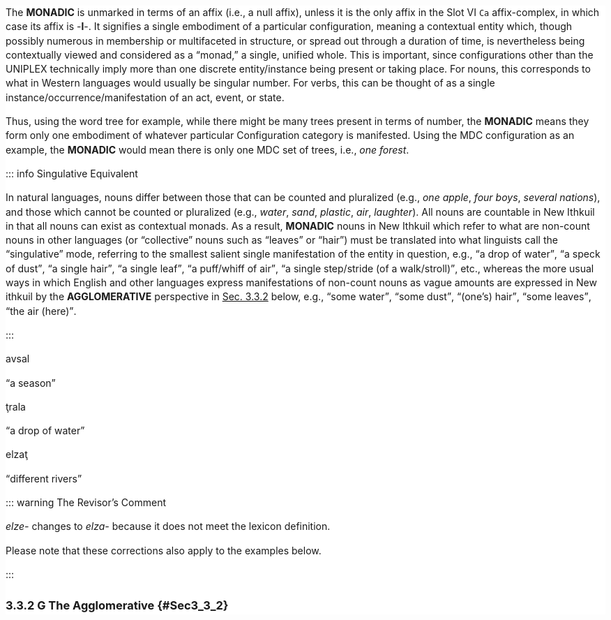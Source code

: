 The **MONADIC** is unmarked in terms of an affix (i.e., a null affix), unless it is the only affix in the Slot VI `Ca` affix-complex, in which case its affix is -**l**-. It signifies a single embodiment of a particular configuration, meaning a contextual entity which, though possibly numerous in membership or multifaceted in structure, or spread out through a duration of time, is nevertheless being contextually viewed and considered as a “monad,” a single, unified whole. This is important, since configurations other than the UNIPLEX technically imply more than one discrete entity/instance being present or taking place. For nouns, this corresponds to what in Western languages would usually be singular number. For verbs, this can be thought of as a single instance/occurrence/manifestation of an act, event, or state.

Thus, using the word tree for example, while there might be many trees present in terms of number, the **MONADIC** means they form only one embodiment of whatever particular Configuration category is manifested. Using the <abbr>MDC</abbr> configuration as an example, the **MONADIC** would mean there is only one <abbr>MDC</abbr> set of trees, i.e., *one forest*.

::: info Singulative Equivalent

In natural languages, nouns differ between those that can be counted and pluralized (e.g., *one apple*, *four boys*, *several nations*), and those which cannot be counted or pluralized (e.g., *water*, *sand*, *plastic*, *air*, *laughter*). All nouns are countable in New Ithkuil in that all nouns can exist as contextual monads. As a result, **MONADIC** nouns in New Ithkuil which refer to what are non-count nouns in other languages (or “collective” nouns such as <q>leaves</q> or <q>hair</q>) must be translated into what linguists call the “singulative” mode, referring to the smallest salient single manifestation of the entity in question, e.g., <q>a drop of water</q>, <q>a speck of dust</q>, <q>a single hair</q>, <q>a single leaf</q>, <q>a puff/whiff of air</q>, <q>a single step/stride (of a walk/stroll)</q>, etc., whereas the more usual ways in which English and other languages express manifestations of non-count nouns as vague amounts are expressed in New ithkuil by the **AGGLOMERATIVE** perspective in [Sec. 3.3.2](#Sec3_3_2) below, e.g., <q>some water</q>, <q>some dust</q>, <q>(one’s) hair</q>, <q>some leaves</q>, <q>the air (here)</q>.

:::

<div class="indent">
  <dl class="gloss">
    <dt>avsal</dt>
  </dl>
  <div class="glend"><q>a season</q></div>
  <dl class="gloss">
    <dt>ţrala</dt>
  </dl>
  <div class="glend"><q>a drop of water</q></div>
  <dl class="gloss">
    <dt>elzaţ</dt>
  </dl>
  <div class="glend"><q>different rivers</q></div>
</div>

::: warning The Revisor’s Comment

*elze-* changes to *elza-* because it does not meet the lexicon definition.

Please note that these corrections also apply to the examples below.

:::

### 3.3.2 <abbr>G</abbr> The Agglomerative {#Sec3_3_2}
